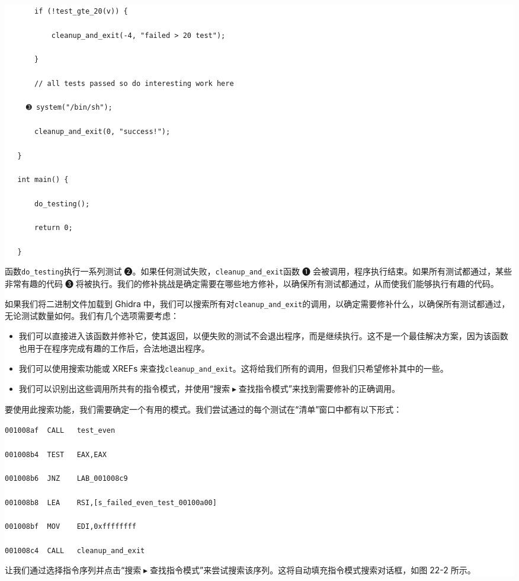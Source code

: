 ```
       if (!test_gte_20(v)) {

           cleanup_and_exit(-4, "failed > 20 test");

       }

       // all tests passed so do interesting work here

     ➌ system("/bin/sh");

       cleanup_and_exit(0, "success!");

   }

   int main() {

       do_testing();

       return 0;

   }
```

函数`do_testing`执行一系列测试 ➋。如果任何测试失败，`cleanup_and_exit`函数 ➊ 会被调用，程序执行结束。如果所有测试都通过，某些非常有趣的代码 ➌ 将被执行。我们的修补挑战是确定需要在哪些地方修补，以确保所有测试都通过，从而使我们能够执行有趣的代码。

如果我们将二进制文件加载到 Ghidra 中，我们可以搜索所有对`cleanup_and_exit`的调用，以确定需要修补什么，以确保所有测试都通过，无论测试数量如何。我们有几个选项需要考虑：

+   我们可以直接进入该函数并修补它，使其返回，以便失败的测试不会退出程序，而是继续执行。这不是一个最佳解决方案，因为该函数也用于在程序完成有趣的工作后，合法地退出程序。

+   我们可以使用搜索功能或 XREFs 来查找`cleanup_and_exit`。这将给我们所有的调用，但我们只希望修补其中的一些。

+   我们可以识别出这些调用所共有的指令模式，并使用“搜索 ▸ 查找指令模式”来找到需要修补的正确调用。

要使用此搜索功能，我们需要确定一个有用的模式。我们尝试通过的每个测试在“清单”窗口中都有以下形式：

```
001008af  CALL   test_even

001008b4  TEST   EAX,EAX

001008b6  JNZ    LAB_001008c9

001008b8  LEA    RSI,[s_failed_even_test_00100a00]

001008bf  MOV    EDI,0xffffffff

001008c4  CALL   cleanup_and_exit
```

让我们通过选择指令序列并点击“搜索 ▸ 查找指令模式”来尝试搜索该序列。这将自动填充指令模式搜索对话框，如图 22-2 所示。
